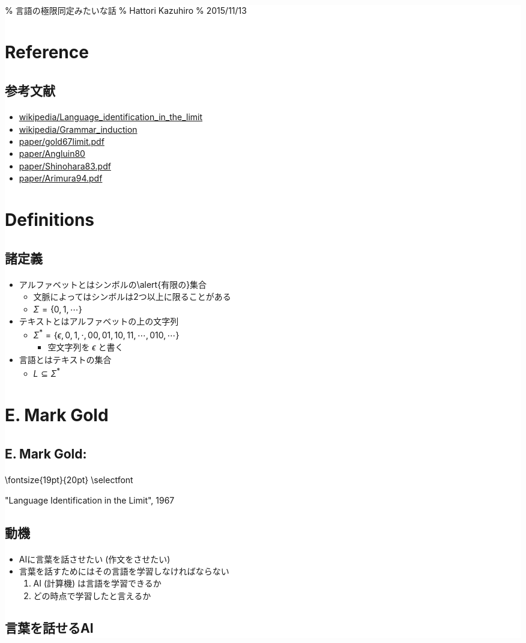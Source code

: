 % 言語の極限同定みたいな話
% Hattori Kazuhiro
% 2015/11/13

# Reference

## 参考文献

- [wikipedia/Language_identification_in_the_limit](https://en.wikipedia.org/wiki/Language_identification_in_the_limit)
- [wikipedia/Grammar_induction](https://en.wikipedia.org/wiki/Grammar_induction)
- [paper/gold67limit.pdf](http://web.mit.edu/6.863/www/spring2010/readings/gold67limit.pdf)
- [paper/Angluin80](http://www.sciencedirect.com/science/article/pii/0022000080900410)
- [paper/Shinohara83.pdf](http://repository.kulib.kyoto-u.ac.jp/dspace/bitstream/2433/103408/1/0482-7.pdf)
- [paper/Arimura94.pdf](http://www-ikn.ist.hokudai.ac.jp/~arim/papers/arimura_stacs94.pdf)

# Definitions

## 諸定義

- アルファベットとはシンボルの\alert{有限の}集合
    - 文脈によってはシンボルは2つ以上に限ることがある
    - $\Sigma = \{ 0, 1, \cdots \}$
- テキストとはアルファベットの上の文字列
    - $\Sigma^* = \{ \epsilon, 0, 1, \cdot, 00, 01, 10, 11, \cdots, 010, \cdots \}$
        - 空文字列を $\epsilon$ と書く
- 言語とはテキストの集合
    - $L \subseteq \Sigma^*$

# E. Mark Gold

## E. Mark Gold:

\fontsize{19pt}{20pt}
\selectfont

"Language Identification in the Limit",
1967

## 動機

- AIに言葉を話させたい (作文をさせたい)
- 言葉を話すためにはその言語を学習しなければならない
    1. AI (計算機) は言語を学習できるか
    1. どの時点で学習したと言えるか

## 言葉を話せるAI
